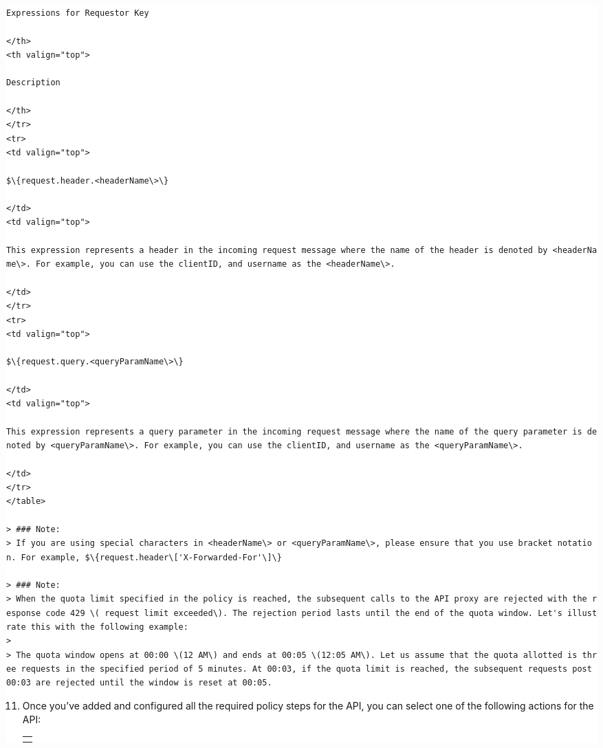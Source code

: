     Expressions for Requestor Key
    
    </th>
    <th valign="top">

    Description
    
    </th>
    </tr>
    <tr>
    <td valign="top">
    
    $\{request.header.<headerName\>\}
    
    </td>
    <td valign="top">
    
    This expression represents a header in the incoming request message where the name of the header is denoted by <headerName\>. For example, you can use the clientID, and username as the <headerName\>.
    
    </td>
    </tr>
    <tr>
    <td valign="top">
    
    $\{request.query.<queryParamName\>\}
    
    </td>
    <td valign="top">
    
    This expression represents a query parameter in the incoming request message where the name of the query parameter is denoted by <queryParamName\>. For example, you can use the clientID, and username as the <queryParamName\>.
    
    </td>
    </tr>
    </table>
    
    > ### Note:  
    > If you are using special characters in <headerName\> or <queryParamName\>, please ensure that you use bracket notation. For example, $\{request.header\['X-Forwarded-For'\]\}

    > ### Note:  
    > When the quota limit specified in the policy is reached, the subsequent calls to the API proxy are rejected with the response code 429 \( request limit exceeded\). The rejection period lasts until the end of the quota window. Let's illustrate this with the following example:
    > 
    > The quota window opens at 00:00 \(12 AM\) and ends at 00:05 \(12:05 AM\). Let us assume that the quota allotted is three requests in the specified period of 5 minutes. At 00:03, if the quota limit is reached, the subsequent requests post 00:03 are rejected until the window is reset at 00:05.

11. Once you’ve added and configured all the required policy steps for the API, you can select one of the following actions for the API:


    <table>
    <tr>
    <th valign="top">
